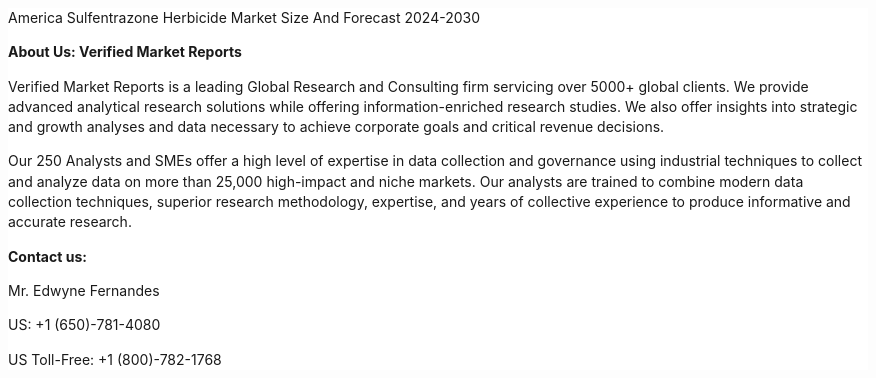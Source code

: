 America Sulfentrazone Herbicide Market Size And Forecast 2024-2030</a></strong></span></p></blockquote><p><strong>About Us: Verified Market Reports</strong></p><p>Verified Market Reports is a leading Global Research and Consulting firm servicing over 5000+ global clients. We provide advanced analytical research solutions while offering information-enriched research studies. We also offer insights into strategic and growth analyses and data necessary to achieve corporate goals and critical revenue decisions.</p><p>Our 250 Analysts and SMEs offer a high level of expertise in data collection and governance using industrial techniques to collect and analyze data on more than 25,000 high-impact and niche markets. Our analysts are trained to combine modern data collection techniques, superior research methodology, expertise, and years of collective experience to produce informative and accurate research.</p><p><strong>Contact us:</strong></p><p>Mr. Edwyne Fernandes</p><p>US: +1 (650)-781-4080</p><p>US Toll-Free: +1 (800)-782-1768</p>
